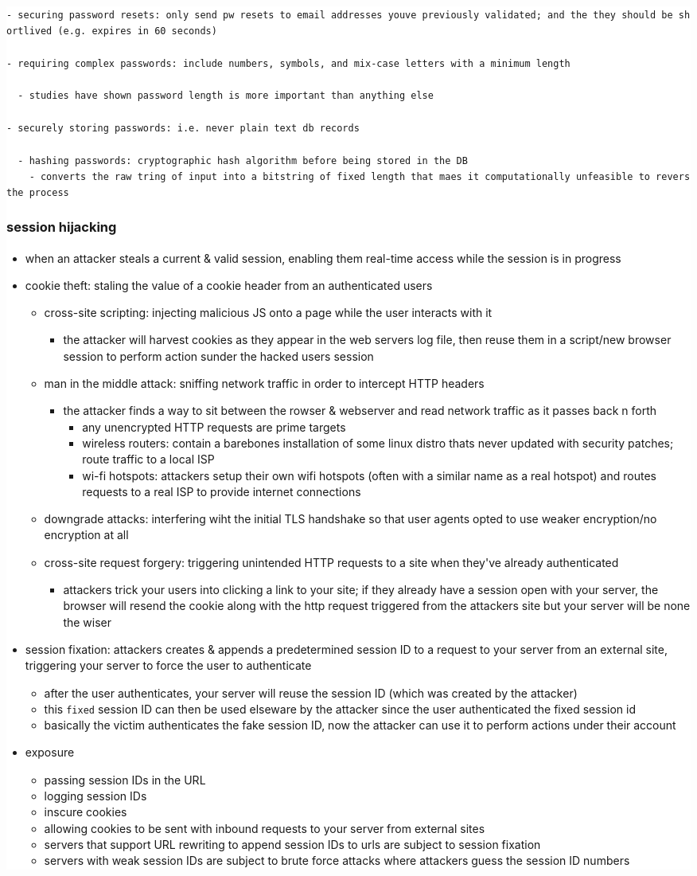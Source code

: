     - securing password resets: only send pw resets to email addresses youve previously validated; and the they should be shortlived (e.g. expires in 60 seconds)

    - requiring complex passwords: include numbers, symbols, and mix-case letters with a minimum length

      - studies have shown password length is more important than anything else

    - securely storing passwords: i.e. never plain text db records

      - hashing passwords: cryptographic hash algorithm before being stored in the DB
        - converts the raw tring of input into a bitstring of fixed length that maes it computationally unfeasible to revers the process

### session hijacking

- when an attacker steals a current & valid session, enabling them real-time access while the session is in progress

- cookie theft: staling the value of a cookie header from an authenticated users

  - cross-site scripting: injecting malicious JS onto a page while the user interacts with it

    - the attacker will harvest cookies as they appear in the web servers log file, then reuse them in a script/new browser session to perform action sunder the hacked users session

  - man in the middle attack: sniffing network traffic in order to intercept HTTP headers

    - the attacker finds a way to sit between the rowser & webserver and read network traffic as it passes back n forth
      - any unencrypted HTTP requests are prime targets
      - wireless routers: contain a barebones installation of some linux distro thats never updated with security patches; route traffic to a local ISP
      - wi-fi hotspots: attackers setup their own wifi hotspots (often with a similar name as a real hotspot) and routes requests to a real ISP to provide internet connections

  - downgrade attacks: interfering wiht the initial TLS handshake so that user agents opted to use weaker encryption/no encryption at all

  - cross-site request forgery: triggering unintended HTTP requests to a site when they've already authenticated
    - attackers trick your users into clicking a link to your site; if they already have a session open with your server, the browser will resend the cookie along with the http request triggered from the attackers site but your server will be none the wiser

- session fixation: attackers creates & appends a predetermined session ID to a request to your server from an external site, triggering your server to force the user to authenticate

  - after the user authenticates, your server will reuse the session ID (which was created by the attacker)
  - this `fixed` session ID can then be used elseware by the attacker since the user authenticated the fixed session id
  - basically the victim authenticates the fake session ID, now the attacker can use it to perform actions under their account

- exposure

  - passing session IDs in the URL
  - logging session IDs
  - inscure cookies
  - allowing cookies to be sent with inbound requests to your server from external sites
  - servers that support URL rewriting to append session IDs to urls are subject to session fixation
  - servers with weak session IDs are subject to brute force attacks where attackers guess the session ID numbers
